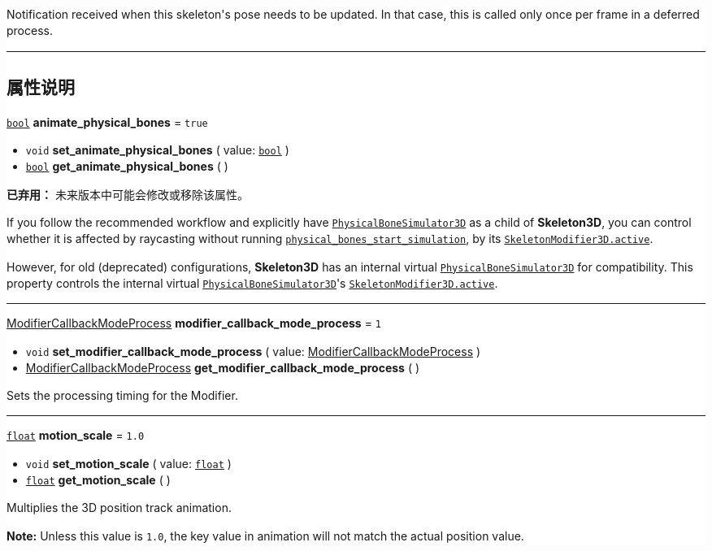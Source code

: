 Notification received when this skeleton's pose needs to be updated. In that case, this is called only once per frame in a deferred process.



---

## 属性说明

<div id="_class_skeleton3d_property_animate_physical_bones"></div>

[`bool`](class_bool.md) **animate_physical_bones** = ``true`` <div id="class_skeleton3d_property_animate_physical_bones"></div>

- `void` **set_animate_physical_bones** ( value: [`bool`](class_bool.md) )
- [`bool`](class_bool.md) **get_animate_physical_bones** ( )

**已弃用：** 未来版本中可能会修改或移除该属性。

If you follow the recommended workflow and explicitly have [`PhysicalBoneSimulator3D`](class_physicalbonesimulator3d.md) as a child of **Skeleton3D**, you can control whether it is affected by raycasting without running [`physical_bones_start_simulation`](#class_skeleton3d_method_physical_bones_start_simulation), by its [`SkeletonModifier3D.active`](#class_skeletonmodifier3d_property_active).

However, for old (deprecated) configurations, **Skeleton3D** has an internal virtual [`PhysicalBoneSimulator3D`](class_physicalbonesimulator3d.md) for compatibility. This property controls the internal virtual [`PhysicalBoneSimulator3D`](class_physicalbonesimulator3d.md)'s [`SkeletonModifier3D.active`](#class_skeletonmodifier3d_property_active).



---

<div id="_class_skeleton3d_property_modifier_callback_mode_process"></div>

[ModifierCallbackModeProcess](#enum_skeleton3d_modifiercallbackmodeprocess) **modifier_callback_mode_process** = ``1`` <div id="class_skeleton3d_property_modifier_callback_mode_process"></div>

- `void` **set_modifier_callback_mode_process** ( value: [ModifierCallbackModeProcess](#enum_skeleton3d_modifiercallbackmodeprocess) )
- [ModifierCallbackModeProcess](#enum_skeleton3d_modifiercallbackmodeprocess) **get_modifier_callback_mode_process** ( )

Sets the processing timing for the Modifier.



---

<div id="_class_skeleton3d_property_motion_scale"></div>

[`float`](class_float.md) **motion_scale** = ``1.0`` <div id="class_skeleton3d_property_motion_scale"></div>

- `void` **set_motion_scale** ( value: [`float`](class_float.md) )
- [`float`](class_float.md) **get_motion_scale** ( )

Multiplies the 3D position track animation.

 **Note:** Unless this value is `1.0`, the key value in animation will not match the actual position value.
